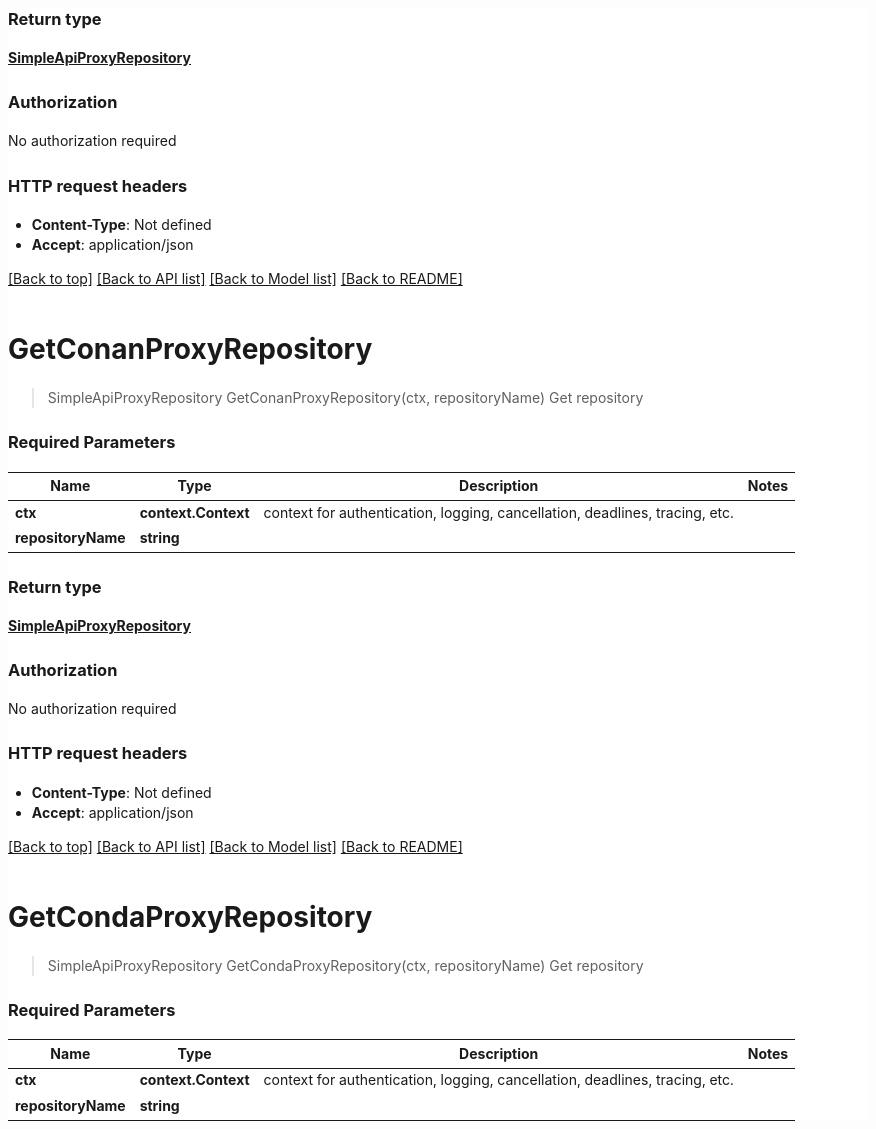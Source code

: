### Return type

[**SimpleApiProxyRepository**](SimpleApiProxyRepository.md)

### Authorization

No authorization required

### HTTP request headers

 - **Content-Type**: Not defined
 - **Accept**: application/json

[[Back to top]](#) [[Back to API list]](../README.md#documentation-for-api-endpoints) [[Back to Model list]](../README.md#documentation-for-models) [[Back to README]](../README.md)

# **GetConanProxyRepository**
> SimpleApiProxyRepository GetConanProxyRepository(ctx, repositoryName)
Get repository

### Required Parameters

Name | Type | Description  | Notes
------------- | ------------- | ------------- | -------------
 **ctx** | **context.Context** | context for authentication, logging, cancellation, deadlines, tracing, etc.
  **repositoryName** | **string**|  | 

### Return type

[**SimpleApiProxyRepository**](SimpleApiProxyRepository.md)

### Authorization

No authorization required

### HTTP request headers

 - **Content-Type**: Not defined
 - **Accept**: application/json

[[Back to top]](#) [[Back to API list]](../README.md#documentation-for-api-endpoints) [[Back to Model list]](../README.md#documentation-for-models) [[Back to README]](../README.md)

# **GetCondaProxyRepository**
> SimpleApiProxyRepository GetCondaProxyRepository(ctx, repositoryName)
Get repository

### Required Parameters

Name | Type | Description  | Notes
------------- | ------------- | ------------- | -------------
 **ctx** | **context.Context** | context for authentication, logging, cancellation, deadlines, tracing, etc.
  **repositoryName** | **string**|  | 
